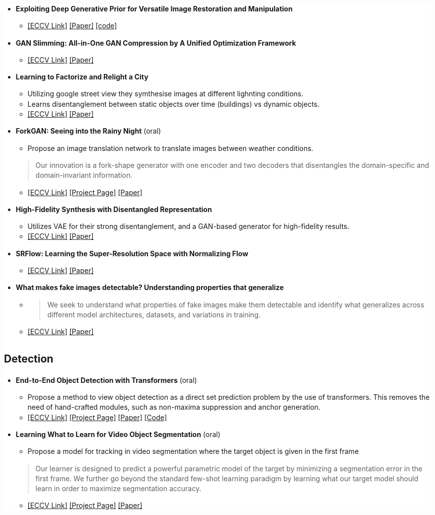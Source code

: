 - **Exploiting Deep Generative Prior for Versatile Image Restoration and Manipulation**
    * [[ECCV Link]](https://papers.eccv2020.eu/paper/3265/) [[Paper]](https://www.ecva.net/papers/eccv_2020/papers_ECCV/papers/123470256.pdf) [[code]](https://github.com/XingangPan/deep-generative-prior)


- **GAN Slimming: All-in-One GAN Compression by A Unified Optimization Framework**
    * [[ECCV Link]](https://papers.eccv2020.eu/paper/1488/) [[Paper]](https://www.ecva.net/papers/eccv_2020/papers_ECCV/papers/123490052.pdf)

- **Learning to Factorize and Relight a City**
    * Utilizing google street view they symthesise images at different lighnting conditions.
    * Learns disentanglement between static objects over time (buildings) vs dynamic objects.
    * [[ECCV Link]](https://papers.eccv2020.eu/paper/2473/) [[Paper]](https://www.ecva.net/papers/eccv_2020/papers_ECCV/papers/123490528.pdf)

- **ForkGAN: Seeing into the Rainy Night** (oral)
    * Propose an image translation network to translate images between weather conditions.
    > Our innovation is a fork-shape generator with one encoder and two decoders that disentangles the domain-specific and domain-invariant information.
    * [[ECCV Link]](https://papers.eccv2020.eu/paper/6147/) [[Project Page]](https://github.com/zhengziqiang/ForkGAN) [[Paper]](https://www.ecva.net/papers/eccv_2020/papers_ECCV/papers/123480154.pdf)

- **High-Fidelity Synthesis with Disentangled Representation**
    * Utilizes VAE for their strong disentanglement, and a GAN-based generator for high-fidelity results.
    * [[ECCV Link]](https://papers.eccv2020.eu/paper/5320/) [[Paper]](https://www.ecva.net/papers/eccv_2020/papers_ECCV/papers/123710154.pdf)

- **SRFlow: Learning the Super-Resolution Space with Normalizing Flow**
    * [[ECCV Link]](https://papers.eccv2020.eu/paper/4442/) [[Paper]](https://www.ecva.net/papers/eccv_2020/papers_ECCV/papers/123500698.pdf)

- **What makes fake images detectable? Understanding properties that generalize**
    * > We seek to understand what properties of fake images make them detectable and identify what generalizes across different model architectures, datasets, and variations in training.
    * [[ECCV Link]](https://papers.eccv2020.eu/paper/5308/) [[Paper]](https://www.ecva.net/papers/eccv_2020/papers_ECCV/papers/123710103.pdf)

## Detection
- **End-to-End Object Detection with Transformers** (oral)
    * Propose a method to view object detection as a direct set prediction problem by the use of transformers. This removes the need of hand-crafted modules, such as non-maxima suppression and anchor generation.
    * [[ECCV Link]](https://papers.eccv2020.eu/paper/832/) [[Project Page]](https://ai.facebook.com/blog/end-to-end-object-detection-with-transformers/) [[Paper]](https://www.ecva.net/papers/eccv_2020/papers_ECCV/papers/123460205.pdf) [[Code]](https://github.com/facebookresearch/detr)

- **Learning What to Learn for Video Object Segmentation** (oral)
    * Propose a model for tracking in video segmentation where the target object is given in the first frame
    > Our learner is designed to predict a powerful parametric model of the target by minimizing a segmentation error in the first frame. We further go beyond the standard few-shot learning paradigm by learning what our target model should learn in order to maximize segmentation accuracy.
    * [[ECCV Link]](https://papers.eccv2020.eu/paper/4440/) [[Project Page]](https://github.com/visionml/pytracking) [[Paper]](https://www.ecva.net/papers/eccv_2020/papers_ECCV/papers/123470766.pdf)
